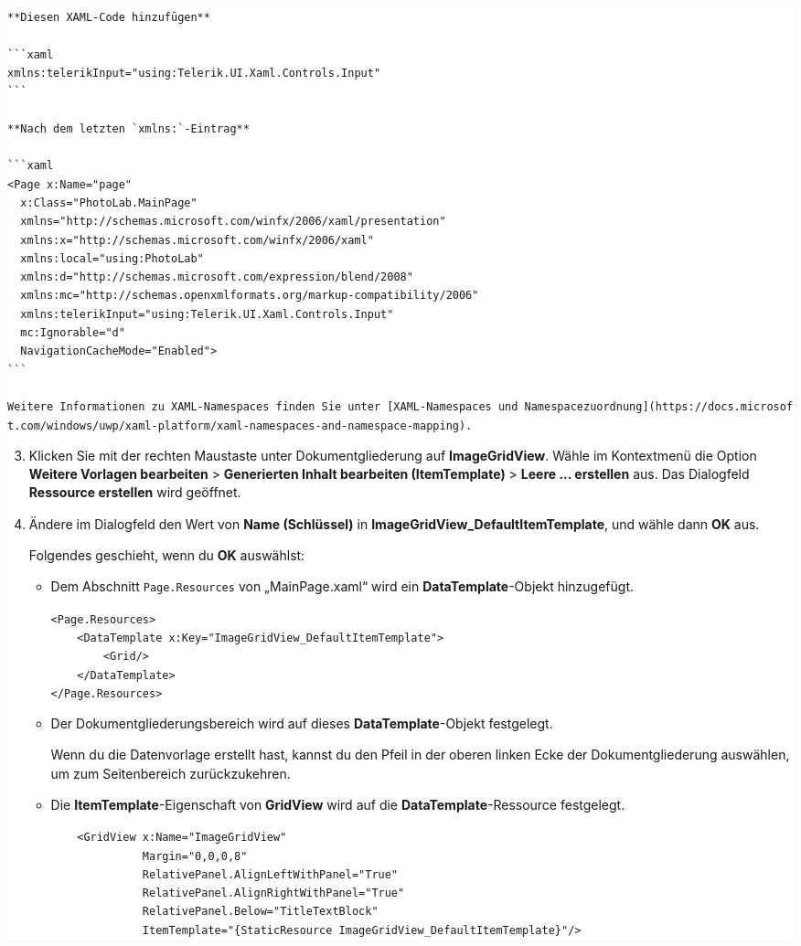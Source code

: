     **Diesen XAML-Code hinzufügen**

    ```xaml
    xmlns:telerikInput="using:Telerik.UI.Xaml.Controls.Input"
    ```

    **Nach dem letzten `xmlns:`-Eintrag**

    ```xaml
    <Page x:Name="page"
      x:Class="PhotoLab.MainPage"
      xmlns="http://schemas.microsoft.com/winfx/2006/xaml/presentation"
      xmlns:x="http://schemas.microsoft.com/winfx/2006/xaml"
      xmlns:local="using:PhotoLab"
      xmlns:d="http://schemas.microsoft.com/expression/blend/2008"
      xmlns:mc="http://schemas.openxmlformats.org/markup-compatibility/2006"
      xmlns:telerikInput="using:Telerik.UI.Xaml.Controls.Input"
      mc:Ignorable="d"
      NavigationCacheMode="Enabled">
    ```

    Weitere Informationen zu XAML-Namespaces finden Sie unter [XAML-Namespaces und Namespacezuordnung](https://docs.microsoft.com/windows/uwp/xaml-platform/xaml-namespaces-and-namespace-mapping).

3. Klicken Sie mit der rechten Maustaste unter Dokumentgliederung auf **ImageGridView**. Wähle im Kontextmenü die Option **Weitere Vorlagen bearbeiten** > **Generierten Inhalt bearbeiten (ItemTemplate)**  > **Leere ... erstellen** aus. Das Dialogfeld **Ressource erstellen** wird geöffnet.

4. Ändere im Dialogfeld den Wert von **Name (Schlüssel)** in **ImageGridView_DefaultItemTemplate**, und wähle dann **OK** aus.

    Folgendes geschieht, wenn du **OK** auswählst:

    - Dem Abschnitt `Page.Resources` von „MainPage.xaml“ wird ein **DataTemplate**-Objekt hinzugefügt.

        ```xaml
        <Page.Resources>
            <DataTemplate x:Key="ImageGridView_DefaultItemTemplate">
                <Grid/>
            </DataTemplate>
        </Page.Resources>
        ```

    - Der Dokumentgliederungsbereich wird auf dieses **DataTemplate**-Objekt festgelegt.

        Wenn du die Datenvorlage erstellt hast, kannst du den Pfeil in der oberen linken Ecke der Dokumentgliederung auswählen, um zum Seitenbereich zurückzukehren.

    - Die **ItemTemplate**-Eigenschaft von **GridView** wird auf die **DataTemplate**-Ressource festgelegt.

       ```xaml
           <GridView x:Name="ImageGridView"
                     Margin="0,0,0,8"
                     RelativePanel.AlignLeftWithPanel="True"
                     RelativePanel.AlignRightWithPanel="True"
                     RelativePanel.Below="TitleTextBlock"
                     ItemTemplate="{StaticResource ImageGridView_DefaultItemTemplate}"/>
       ```
